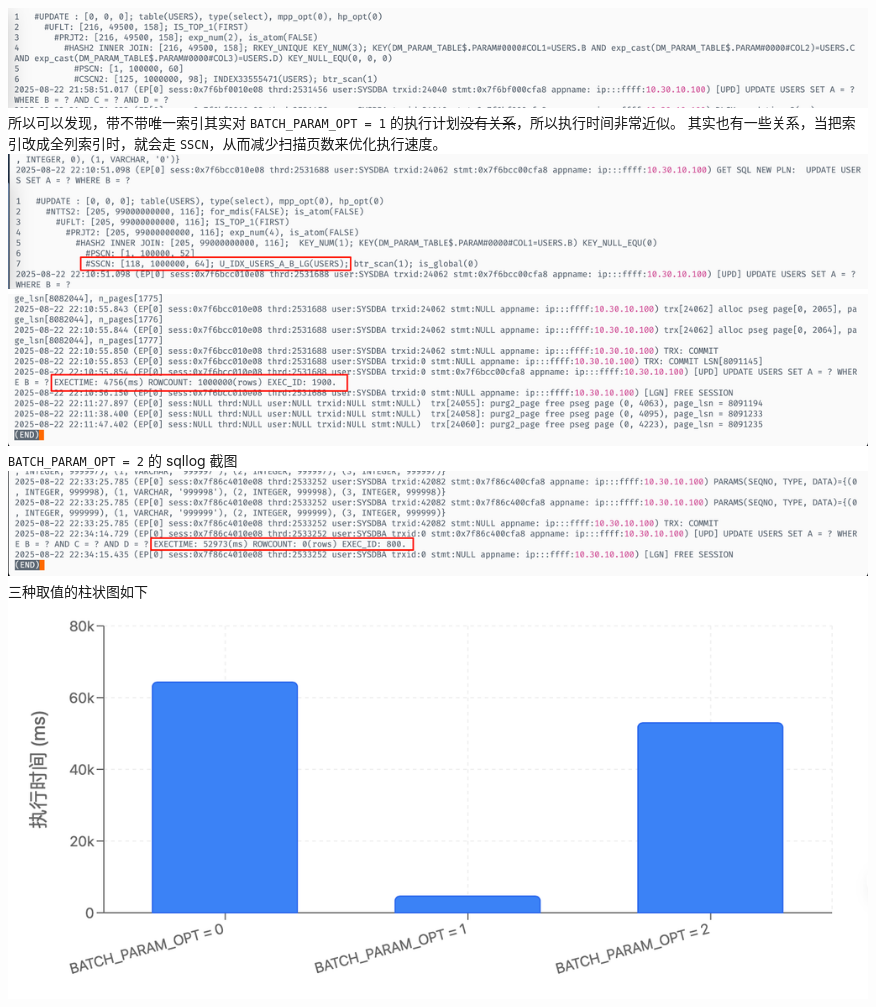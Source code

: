 ![alt text](attachments/batch-param-opt-28.png)
所以可以发现，带不带唯一索引其实对 `BATCH_PARAM_OPT = 1` 的执行计划~~没有关系~~，所以执行时间非常近似。
其实也有一些关系，当把索引改成全列索引时，就会走 `SSCN`，从而减少扫描页数来优化执行速度。
![alt text](attachments/batch-param-opt-29.png)
![alt text](attachments/batch-param-opt-30.png)
`BATCH_PARAM_OPT = 2` 的 sqllog 截图
![alt text](attachments/batch-param-opt-31.png)
三种取值的柱状图如下
![alt text](attachments/batch-param-opt-32.png)
